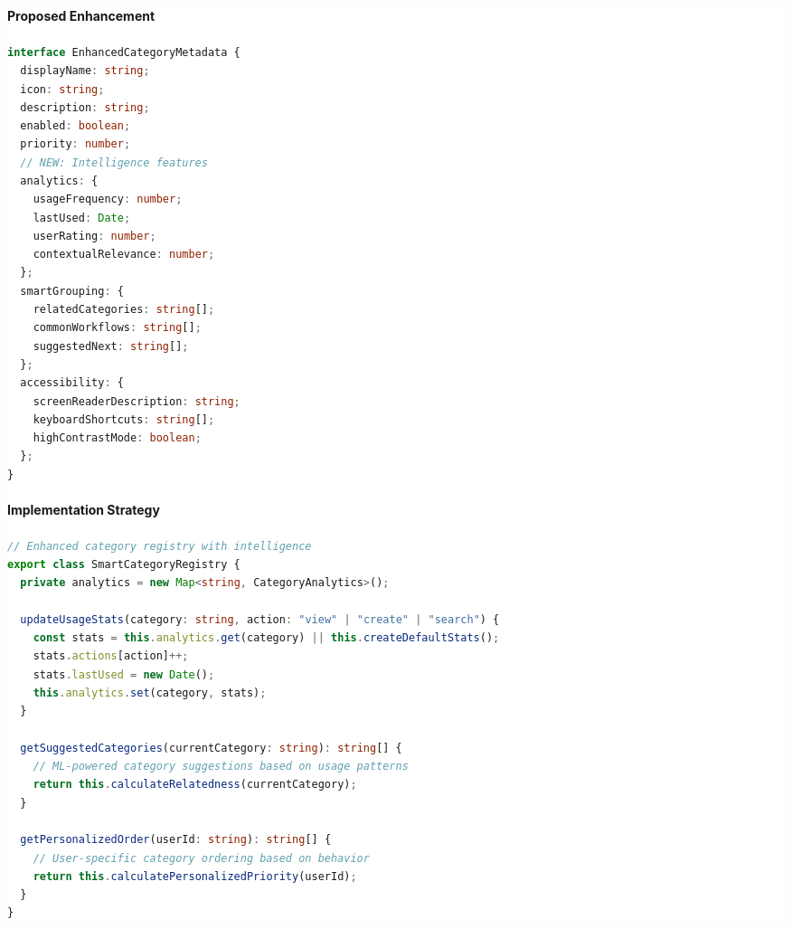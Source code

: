 #### **Proposed Enhancement**

```typescript
interface EnhancedCategoryMetadata {
  displayName: string;
  icon: string;
  description: string;
  enabled: boolean;
  priority: number;
  // NEW: Intelligence features
  analytics: {
    usageFrequency: number;
    lastUsed: Date;
    userRating: number;
    contextualRelevance: number;
  };
  smartGrouping: {
    relatedCategories: string[];
    commonWorkflows: string[];
    suggestedNext: string[];
  };
  accessibility: {
    screenReaderDescription: string;
    keyboardShortcuts: string[];
    highContrastMode: boolean;
  };
}
```

#### **Implementation Strategy**

```typescript
// Enhanced category registry with intelligence
export class SmartCategoryRegistry {
  private analytics = new Map<string, CategoryAnalytics>();

  updateUsageStats(category: string, action: "view" | "create" | "search") {
    const stats = this.analytics.get(category) || this.createDefaultStats();
    stats.actions[action]++;
    stats.lastUsed = new Date();
    this.analytics.set(category, stats);
  }

  getSuggestedCategories(currentCategory: string): string[] {
    // ML-powered category suggestions based on usage patterns
    return this.calculateRelatedness(currentCategory);
  }

  getPersonalizedOrder(userId: string): string[] {
    // User-specific category ordering based on behavior
    return this.calculatePersonalizedPriority(userId);
  }
}
```
